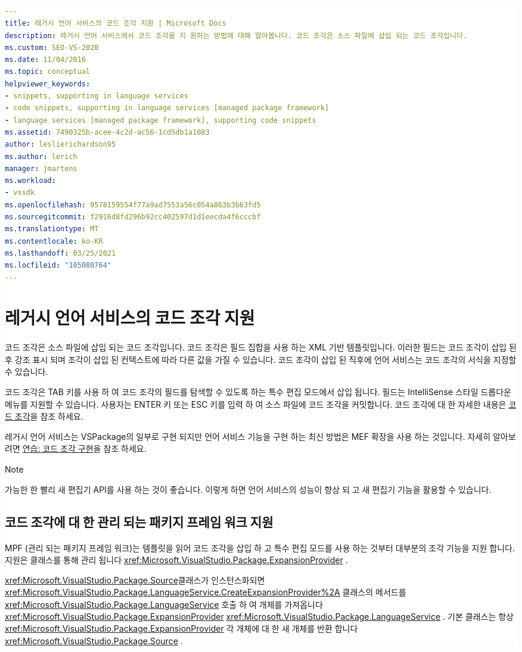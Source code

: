```yaml
---
title: 레거시 언어 서비스의 코드 조각 지원 | Microsoft Docs
description: 레거시 언어 서비스에서 코드 조각을 지 원하는 방법에 대해 알아봅니다. 코드 조각은 소스 파일에 삽입 되는 코드 조각입니다.
ms.custom: SEO-VS-2020
ms.date: 11/04/2016
ms.topic: conceptual
helpviewer_keywords:
- snippets, supporting in language services
- code snippets, supporting in language services [managed package framework]
- language services [managed package framework], supporting code snippets
ms.assetid: 7490325b-acee-4c2d-ac56-1cd5db1a1083
author: leslierichardson95
ms.author: lerich
manager: jmartens
ms.workload:
- vssdk
ms.openlocfilehash: 9578159554f77a9ad7553a56c054a863b3b63fd5
ms.sourcegitcommit: f2916d8fd296b92cc402597d1d1eecda4f6cccbf
ms.translationtype: MT
ms.contentlocale: ko-KR
ms.lasthandoff: 03/25/2021
ms.locfileid: "105080764"
---
```

# <a name="support-for-code-snippets-in-a-legacy-language-service"></a>레거시 언어 서비스의 코드 조각 지원
코드 조각은 소스 파일에 삽입 되는 코드 조각입니다. 코드 조각은 필드 집합을 사용 하는 XML 기반 템플릿입니다. 이러한 필드는 코드 조각이 삽입 된 후 강조 표시 되며 조각이 삽입 된 컨텍스트에 따라 다른 값을 가질 수 있습니다. 코드 조각이 삽입 된 직후에 언어 서비스는 코드 조각의 서식을 지정할 수 있습니다.

 코드 조각은 TAB 키를 사용 하 여 코드 조각의 필드를 탐색할 수 있도록 하는 특수 편집 모드에서 삽입 됩니다. 필드는 IntelliSense 스타일 드롭다운 메뉴를 지원할 수 있습니다. 사용자는 ENTER 키 또는 ESC 키를 입력 하 여 소스 파일에 코드 조각을 커밋합니다. 코드 조각에 대 한 자세한 내용은 [코드 조각](../../ide/code-snippets.md)을 참조 하세요.

 레거시 언어 서비스는 VSPackage의 일부로 구현 되지만 언어 서비스 기능을 구현 하는 최신 방법은 MEF 확장을 사용 하는 것입니다. 자세히 알아보려면 [연습: 코드 조각 구현](../../extensibility/walkthrough-implementing-code-snippets.md)을 참조 하세요.

> [!NOTE]
> 가능한 한 빨리 새 편집기 API를 사용 하는 것이 좋습니다. 이렇게 하면 언어 서비스의 성능이 향상 되 고 새 편집기 기능을 활용할 수 있습니다.

## <a name="managed-package-framework-support-for-code-snippets"></a>코드 조각에 대 한 관리 되는 패키지 프레임 워크 지원
 MPF (관리 되는 패키지 프레임 워크)는 템플릿을 읽어 코드 조각을 삽입 하 고 특수 편집 모드를 사용 하는 것부터 대부분의 조각 기능을 지원 합니다. 지원은 클래스를 통해 관리 됩니다 <xref:Microsoft.VisualStudio.Package.ExpansionProvider> .

 <xref:Microsoft.VisualStudio.Package.Source>클래스가 인스턴스화되면 <xref:Microsoft.VisualStudio.Package.LanguageService.CreateExpansionProvider%2A> 클래스의 메서드를 <xref:Microsoft.VisualStudio.Package.LanguageService> 호출 하 여 개체를 가져옵니다 <xref:Microsoft.VisualStudio.Package.ExpansionProvider> <xref:Microsoft.VisualStudio.Package.LanguageService> . 기본 클래스는 항상 <xref:Microsoft.VisualStudio.Package.ExpansionProvider> 각 개체에 대 한 새 개체를 반환 합니다 <xref:Microsoft.VisualStudio.Package.Source> .

